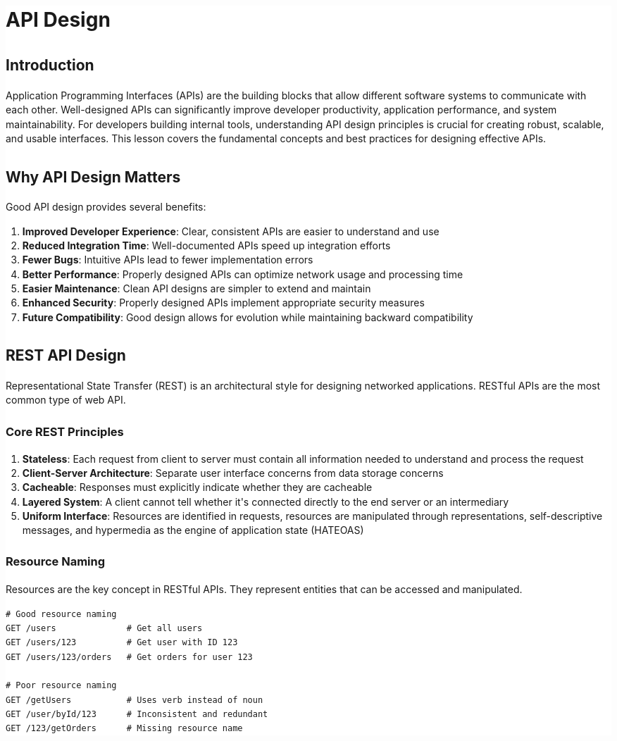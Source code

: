 # API Design

## Introduction

Application Programming Interfaces (APIs) are the building blocks that allow different software systems to communicate with each other. Well-designed APIs can significantly improve developer productivity, application performance, and system maintainability. For developers building internal tools, understanding API design principles is crucial for creating robust, scalable, and usable interfaces. This lesson covers the fundamental concepts and best practices for designing effective APIs.

## Why API Design Matters

Good API design provides several benefits:

1. **Improved Developer Experience**: Clear, consistent APIs are easier to understand and use
2. **Reduced Integration Time**: Well-documented APIs speed up integration efforts
3. **Fewer Bugs**: Intuitive APIs lead to fewer implementation errors
4. **Better Performance**: Properly designed APIs can optimize network usage and processing time
5. **Easier Maintenance**: Clean API designs are simpler to extend and maintain
6. **Enhanced Security**: Properly designed APIs implement appropriate security measures
7. **Future Compatibility**: Good design allows for evolution while maintaining backward compatibility

## REST API Design

Representational State Transfer (REST) is an architectural style for designing networked applications. RESTful APIs are the most common type of web API.

### Core REST Principles

1. **Stateless**: Each request from client to server must contain all information needed to understand and process the request
2. **Client-Server Architecture**: Separate user interface concerns from data storage concerns
3. **Cacheable**: Responses must explicitly indicate whether they are cacheable
4. **Layered System**: A client cannot tell whether it's connected directly to the end server or an intermediary
5. **Uniform Interface**: Resources are identified in requests, resources are manipulated through representations, self-descriptive messages, and hypermedia as the engine of application state (HATEOAS)

### Resource Naming

Resources are the key concept in RESTful APIs. They represent entities that can be accessed and manipulated.

```
# Good resource naming
GET /users              # Get all users
GET /users/123          # Get user with ID 123
GET /users/123/orders   # Get orders for user 123

# Poor resource naming
GET /getUsers           # Uses verb instead of noun
GET /user/byId/123      # Inconsistent and redundant
GET /123/getOrders      # Missing resource name
```
